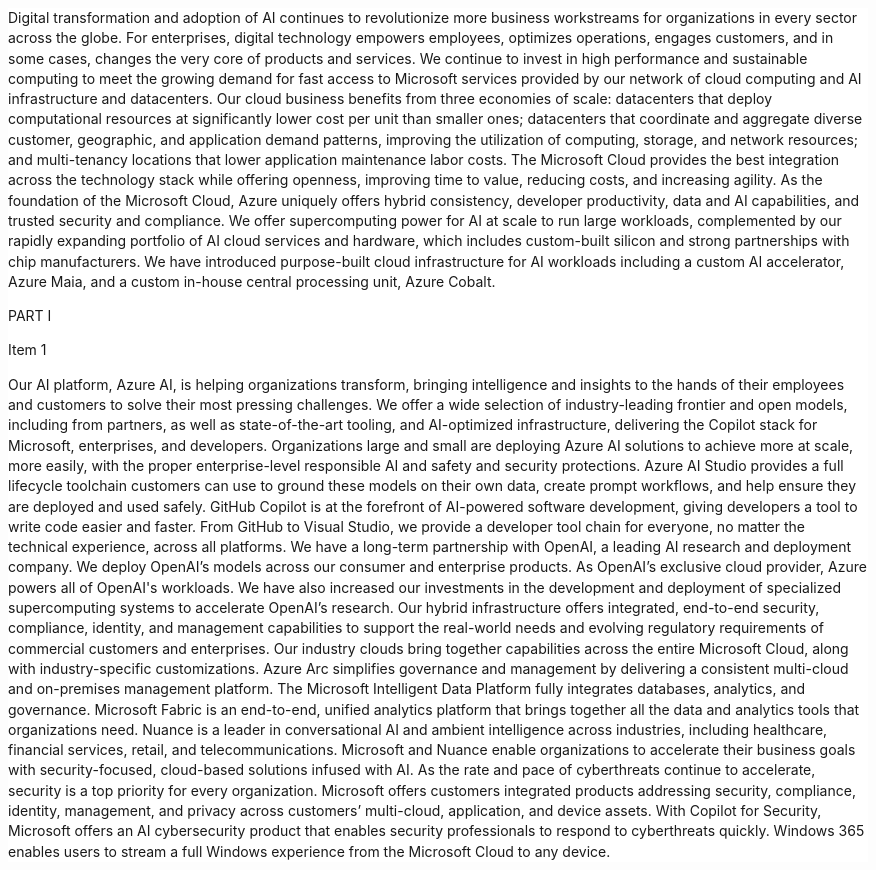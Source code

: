  Digital transformation and adoption of AI continues to revolutionize more business workstreams for organizations in every sector across the globe. For enterprises, digital technology empowers employees, optimizes operations, engages customers, and in some cases, changes the very core of products and services. We continue to invest in high performance and sustainable computing to meet the growing demand for fast access to Microsoft services provided by our network of cloud computing and AI infrastructure and datacenters.
 Our cloud business benefits from three economies of scale: datacenters that deploy computational resources at significantly lower cost per unit than smaller ones; datacenters that coordinate and aggregate diverse customer, geographic, and application demand patterns, improving the utilization of computing, storage, and network resources; and multi-tenancy locations that lower application maintenance labor costs.
 The Microsoft Cloud provides the best integration across the technology stack while offering openness, improving time to value, reducing costs, and increasing agility. As the foundation of the Microsoft Cloud, Azure uniquely offers hybrid consistency, developer productivity, data and AI capabilities, and trusted security and compliance.
 We offer supercomputing power for AI at scale to run large workloads, complemented by our rapidly expanding portfolio of AI cloud services and hardware, which includes custom-built silicon and strong partnerships with chip manufacturers. We have introduced purpose-built cloud infrastructure for AI workloads including a custom AI accelerator, Azure Maia, and a custom in-house central processing unit, Azure Cobalt.

PART I


Item 1


Our AI platform, Azure AI, is helping organizations transform, bringing intelligence and insights to the hands of their employees and customers to solve their most pressing challenges. We offer a wide selection of industry-leading frontier and open models, including from partners, as well as state-of-the-art tooling, and AI-optimized infrastructure, delivering the Copilot stack for Microsoft, enterprises, and developers. Organizations large and small are deploying Azure AI solutions to achieve more at scale, more easily, with the proper enterprise-level responsible AI and safety and security protections. Azure AI Studio provides a full lifecycle toolchain customers can use to ground these models on their own data, create prompt workflows, and help ensure they are deployed and used safely.
 GitHub Copilot is at the forefront of AI-powered software development, giving developers a tool to write code easier and faster. From GitHub to Visual Studio, we provide a developer tool chain for everyone, no matter the technical experience, across all platforms.
 We have a long-term partnership with OpenAI, a leading AI research and deployment company. We deploy OpenAI’s models across our consumer and enterprise products. As OpenAI’s exclusive cloud provider, Azure powers all of OpenAI's workloads. We have also increased our investments in the development and deployment of specialized supercomputing systems to accelerate OpenAI’s research.
 Our hybrid infrastructure offers integrated, end-to-end security, compliance, identity, and management capabilities to support the real-world needs and evolving regulatory requirements of commercial customers and enterprises. Our industry clouds bring together capabilities across the entire Microsoft Cloud, along with industry-specific customizations. Azure Arc simplifies governance and management by delivering a consistent multi-cloud and on-premises management platform.
 The Microsoft Intelligent Data Platform fully integrates databases, analytics, and governance. Microsoft Fabric is an end-to-end, unified analytics platform that brings together all the data and analytics tools that organizations need.
 Nuance is a leader in conversational AI and ambient intelligence across industries, including healthcare, financial services, retail, and telecommunications. Microsoft and Nuance enable organizations to accelerate their business goals with security-focused, cloud-based solutions infused with AI.
 As the rate and pace of cyberthreats continue to accelerate, security is a top priority for every organization. Microsoft offers customers integrated products addressing security, compliance, identity, management, and privacy across customers’ multi-cloud, application, and device assets. With Copilot for Security, Microsoft offers an AI cybersecurity product that enables security professionals to respond to cyberthreats quickly.
 Windows 365 enables users to stream a full Windows experience from the Microsoft Cloud to any device.
 
